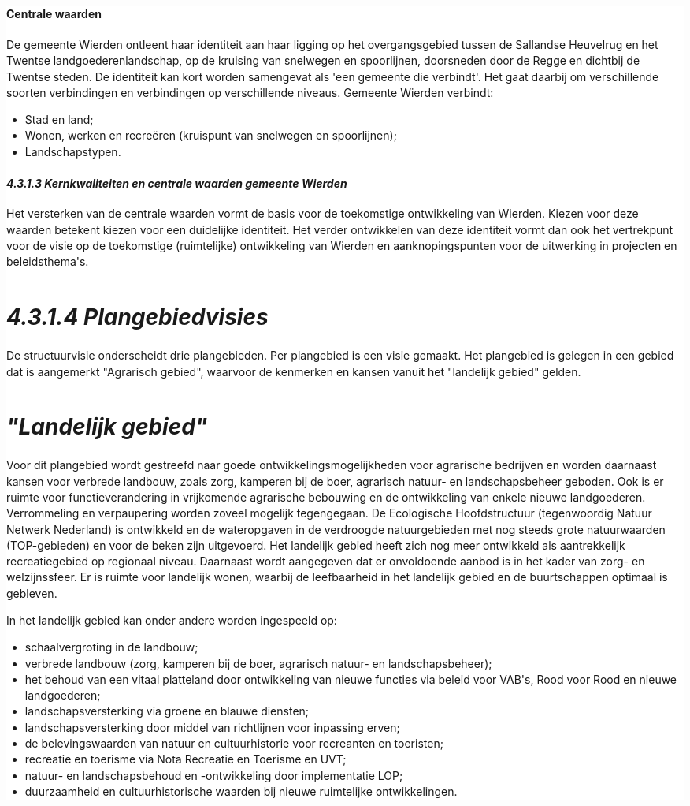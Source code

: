 #### Centrale waarden

De gemeente Wierden ontleent haar identiteit aan haar ligging op het overgangsgebied tussen de Sallandse Heuvelrug en het Twentse landgoederenlandschap, op de kruising van snelwegen en spoorlijnen, doorsneden door de Regge en dichtbij de Twentse steden. De identiteit kan kort worden samengevat als 'een gemeente die verbindt'. Het gaat daarbij om verschillende soorten verbindingen en verbindingen op verschillende niveaus. Gemeente Wierden verbindt:

- Stad en land;
- Wonen, werken en recreëren (kruispunt van snelwegen en spoorlijnen);
- Landschapstypen.

#### *4.3.1.3 Kernkwaliteiten en centrale waarden gemeente Wierden*

Het versterken van de centrale waarden vormt de basis voor de toekomstige ontwikkeling van Wierden. Kiezen voor deze waarden betekent kiezen voor een duidelijke identiteit. Het verder ontwikkelen van deze identiteit vormt dan ook het vertrekpunt voor de visie op de toekomstige (ruimtelijke) ontwikkeling van Wierden en aanknopingspunten voor de uitwerking in projecten en beleidsthema's.

# *4.3.1.4 Plangebiedvisies*

De structuurvisie onderscheidt drie plangebieden. Per plangebied is een visie gemaakt. Het plangebied is gelegen in een gebied dat is aangemerkt "Agrarisch gebied", waarvoor de kenmerken en kansen vanuit het "landelijk gebied" gelden.

# *"Landelijk gebied"*

Voor dit plangebied wordt gestreefd naar goede ontwikkelingsmogelijkheden voor agrarische bedrijven en worden daarnaast kansen voor verbrede landbouw, zoals zorg, kamperen bij de boer, agrarisch natuur- en landschapsbeheer geboden. Ook is er ruimte voor functieverandering in vrijkomende agrarische bebouwing en de ontwikkeling van enkele nieuwe landgoederen. Verrommeling en verpaupering worden zoveel mogelijk tegengegaan. De Ecologische Hoofdstructuur (tegenwoordig Natuur Netwerk Nederland) is ontwikkeld en de wateropgaven in de verdroogde natuurgebieden met nog steeds grote natuurwaarden (TOP-gebieden) en voor de beken zijn uitgevoerd. Het landelijk gebied heeft zich nog meer ontwikkeld als aantrekkelijk recreatiegebied op regionaal niveau. Daarnaast wordt aangegeven dat er onvoldoende aanbod is in het kader van zorg- en welzijnssfeer. Er is ruimte voor landelijk wonen, waarbij de leefbaarheid in het landelijk gebied en de buurtschappen optimaal is gebleven.

In het landelijk gebied kan onder andere worden ingespeeld op:

- schaalvergroting in de landbouw;
- verbrede landbouw (zorg, kamperen bij de boer, agrarisch natuur- en landschapsbeheer);
- het behoud van een vitaal platteland door ontwikkeling van nieuwe functies via beleid voor VAB's, Rood voor Rood en nieuwe landgoederen;
- landschapsversterking via groene en blauwe diensten;
- landschapsversterking door middel van richtlijnen voor inpassing erven;
- de belevingswaarden van natuur en cultuurhistorie voor recreanten en toeristen;
- recreatie en toerisme via Nota Recreatie en Toerisme en UVT;
- natuur- en landschapsbehoud en -ontwikkeling door implementatie LOP;
- duurzaamheid en cultuurhistorische waarden bij nieuwe ruimtelijke ontwikkelingen.
